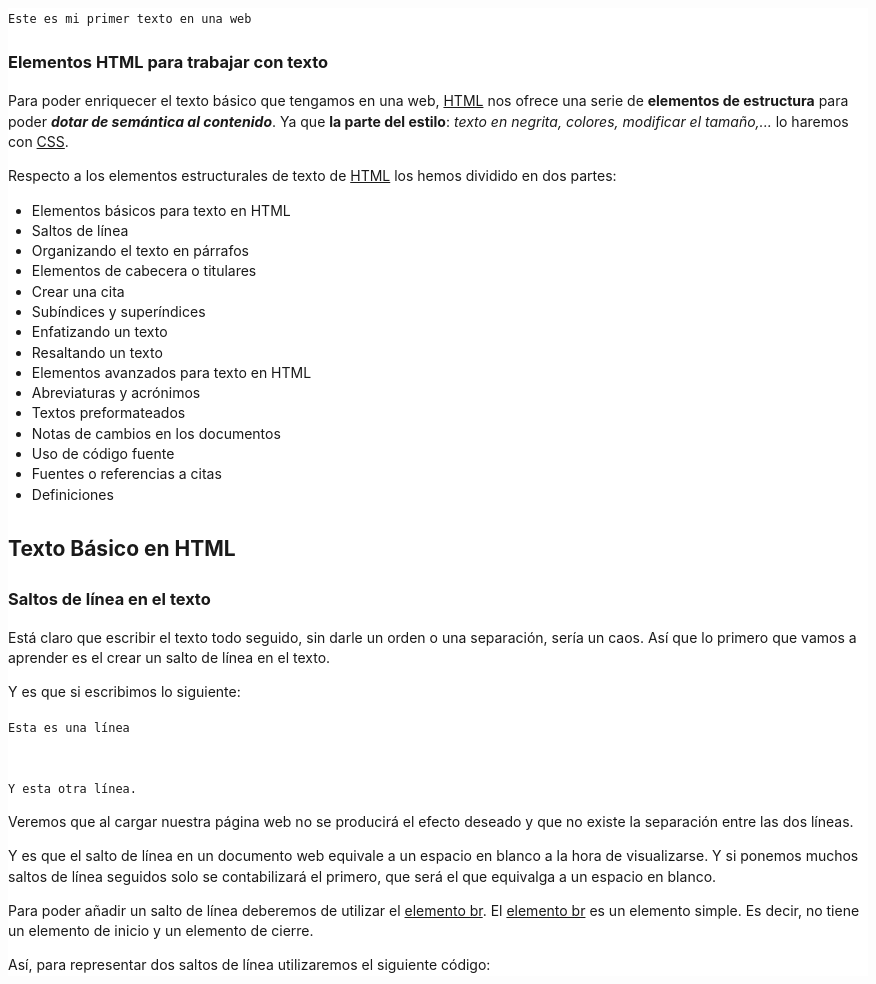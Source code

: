 ~~~html
Este es mi primer texto en una web
~~~

### Elementos HTML para trabajar con texto

Para poder enriquecer el texto básico que tengamos en una web, [HTML][1] nos ofrece una serie de **elementos de estructura** para poder ***dotar de semántica al contenido***. Ya que **la parte del estilo**: *texto en negrita, colores, modificar el tamaño,...* lo haremos con [CSS][37].

Respecto a los elementos estructurales de texto de [HTML][1] los hemos dividido en dos partes:

*   Elementos básicos para texto en HTML
  *   Saltos de línea
  *   Organizando el texto en párrafos
  *   Elementos de cabecera o titulares
  *   Crear una cita
  *   Subíndices y superíndices
  *   Enfatizando un texto
  *   Resaltando un texto
*   Elementos avanzados para texto en HTML
  *   Abreviaturas y acrónimos
  *   Textos preformateados
  *   Notas de cambios en los documentos
  *   Uso de código fuente
  *   Fuentes o referencias a citas
  *   Definiciones

## Texto Básico en HTML

### Saltos de línea en el texto

Está claro que escribir el texto todo seguido, sin darle un orden o una separación, sería un caos. Así que lo primero que vamos a aprender es el crear un salto de línea en el texto.

Y es que si escribimos lo siguiente:

~~~html
Esta es una línea


Y esta otra línea.
~~~

Veremos que al cargar nuestra página web no se producirá el efecto deseado y que no existe la separación entre las dos líneas.

Y es que el salto de línea en un documento web equivale a un espacio en blanco a la hora de visualizarse. Y si ponemos muchos saltos de línea seguidos solo se contabilizará el primero, que será el que equivalga a un espacio en blanco.

Para poder añadir un salto de línea deberemos de utilizar el [elemento br][62]. El [elemento br][62] es un elemento simple. Es decir, no tiene un elemento de inicio y un elemento de cierre.

Así, para representar dos saltos de línea utilizaremos el siguiente código:


 [1]: http://www.manualweb.net/tutorial-html/
 [2]: http://www.w3.org/TR/2014/REC-html5-20141028/
 [3]: https://www.w3.org/TR/2016/WD-html51-20160310/
 [4]: https://www.w3.org/blog/news/archives/5313
 [5]: http://www.ayudaenlaweb.com/navegadores/que-es-google-chrome/
 [6]: http://www.ayudaenlaweb.com/navegadores/que-es-firefox/
 [7]: http://www.ayudaenlaweb.com/navegadores/que-es-opera/
 [8]: http://www.ayudaenlaweb.com/navegadores/que-es-safari/
 [9]: http://www.ayudaenlaweb.com/navegadores/que-es-internet-explorer/
 [10]: http://www.google.com
 [11]: http://lineadecodigo.com
 [12]: http://www.manualweb.net
 [13]: http://www.greenpeace.org
 [14]: http://www.mit.edu
 [15]: http://www.navy.mil
 [16]: http://www.whitehouse.gov
 [17]: http://www.red.es
 [18]: http://www.w3.org
 [19]: https://www.w3.org/blog/news/archives/5313
 [20]: http://www.idmcomp.com/
 [21]: http://www.notetab.com/
 [22]: http://www.sublimetext.com/
 [23]: https://atom.io/
 [24]: http://www.coffeecup.com/html-editor/
 [25]: http://www.hotmetalpro.com/
 [26]: http://www.adobe.com/es/products/dreamweaver/
 [27]: http://www.microsoft.com/expression
 [28]: https://sites.google.com/
 [29]: http://imcreator.com/
 [30]: http://es.wix.com/
 [31]: http://www.wordpress.org/
 [32]: http://www.blogger.com/
 [33]: http://www.w3.org/People/Berners-Lee/
 [34]: http://public.web.cern.ch/public/en/people/Cailliau-en.html
 [35]: http://www.manualweb.net/tutorial-html5/
 [36]: http://www.w3.org/History/19921103-hypertext/hypertext/WWW/MarkUp/Tags.html
 [37]: http://www.manualweb.net/tutorial-css/
 [38]: http://www.manualweb.net/tutorial-xml/
 [39]: http://www.ncsa.illinois.edu/Projects/mosaic.html
 [40]: http://www.ietf.org/rfc/rfc1866.txt  
 [41]: http://www.w3.org/MarkUp/html3/CoverPage
 [42]: http://www.w3.org/MarkUp/html3/maths.html
 [43]: http://www.w3.org/Math/
 [44]: http://www.w3.org/TR/REC-html32
 [45]: http://www.manualweb.net/tutorial-java/
 [46]: http://www.w3.org/TR/REC-html40/
 [47]: http://www.w3.org/TR/1998/REC-xml-19980210
 [48]: http://www.w3.org/TR/xhtml1/
 [49]: http://www.whatwg.org/
 [50]: http://www.w3.org/TR/html5/
 [51]: http://www.w3.org/TR/2014/REC-html5-20141028/
 [52]: http://www.w3.org/html/wg/
 [53]: https://www.w3.org/TR/2016/WD-html51-20160310/
 [54]: http://www.w3.org/QA/2012/07/html5_and_htmlnext.html
 [55]: http://www.w3.org/wiki/HTML/next
 [56]: http://www.w3.org/html/wg/next/markup/
 [57]: http://validator.w3.org/
 [58]: http://www.w3api.com/wiki/HTML:P
 [59]: http://www.w3api.com/wiki/HTML:DIV
 [60]: http://www.w3api.com/wiki/HTML:UL
 [61]: http://www.w3api.com/wiki/HTML:IMG
 [62]: http://www.w3api.com/wiki/HTML:BR
 [63]: http://www.idmcomp.com/
 [64]: http://www.w3api.com/wiki/HTML:HTML
 [65]: http://www.w3api.com/wiki/HTML:HEAD
 [66]: http://www.w3api.com/wiki/HTML:BODY
 [67]: http://www.w3api.com/wiki/HTML:H1
 [68]: http://www.w3api.com/wiki/HTML:META
 [69]: http://www.metatags.org/dublin_core_metadata_element_set
 [70]: http://ogp.me/
 [71]: http://www.w3api.com/wiki/HTML:BLOCKQUOTE
 [72]: http://www.w3api.com/wiki/HTML:Q
 [73]: http://www.w3api.com/wiki/HTML:Lang
 [74]: http://www.w3api.com/wiki/HTML:SUB
 [75]: http://www.w3api.com/wiki/HTML:SUP
 [76]: http://www.w3api.com/wiki/HTML:EM
 [77]: http://www.w3api.com/wiki/HTML:STRONG
 [78]: http://www.w3api.com/wiki/HTML:ABBR
 [79]: http://www.w3api.com/wiki/HTML:ACRONYM
 [80]: http://www.w3api.com/wiki/HTML:Title
 [81]: http://www.w3api.com/wiki/HTML:PRE
 [82]: http://www.w3api.com/wiki/HTML:INS
 [83]: http://www.w3api.com/wiki/HTML:DEL
 [84]: http://www.w3api.com/wiki/HTML:CODE
 [85]: http://www.w3api.com/wiki/HTML:KBD
 [86]: http://www.w3api.com/wiki/HTML:SAMP
 [87]: http://www.w3api.com/wiki/HTML:VAR
 [88]: http://www.w3api.com/wiki/HTML:CITE
 [89]: http://www.w3api.com/wiki/HTML:DFN
 [90]: http://www.w3api.com/wiki/HTML:Style
 [91]: http://www.w3api.com/wiki/CSS:Background-color
 [92]: http://www.w3api.com/wiki/HTML:Src
 [93]: http://www.w3api.com/wiki/HTML:Width
 [94]: http://www.w3api.com/wiki/HTML:Height
 [95]: http://www.w3api.com/wiki/HTML:Alt
 [96]: http://www.w3api.com/wiki/HTML:Coords
 [97]: http://www.w3api.com/wiki/HTML:Href
 [98]: http://www.w3api.com/wiki/HTML:Class
 [99]: http://www.w3api.com/wiki/HTML:Usemap
 [100]: http://www.w3api.com/wiki/HTML:MAP
 [101]: http://www.w3api.com/wiki/HTML:AREA
 [102]: http://www.w3api.com/wiki/HTML:Name
 [103]: http://www.w3api.com/wiki/HTML:Shape
 [104]: http://www.w3api.com/wiki/HTML:A
 [105]: http://www.w3api.com/wiki/HTML:Target
 [106]: http://www.w3api.com/wiki/HTML:LINK
 [107]: http://www.w3api.com/wiki/HTML:LINK.rel
 [108]: http://www.w3api.com/wiki/HTML:Type
 [109]: http://w3api.com/wiki/HTML:FRAMESET
 [110]: http://w3api.com/wiki/HTML:FRAME
 [111]: http://www.w3api.com/wiki/HTML:FORM
 [112]: http://www.w3api.com/wiki/HTML:SPAN
 [113]: http://www.w3api.com/wiki/HTML:Id
 [114]: http://www.w3api.com/wiki/HTML:OL
 [115]: http://www.w3api.com/wiki/HTML:LI
 [116]: http://www.w3api.com/wiki/CSS:List-style-type
 [117]: http://www.w3api.com/wiki/HTML:DL
 [118]: http://www.w3api.com/wiki/HTML:DT
 [119]: http://www.w3api.com/wiki/HTML:DD
 [120]: http://www.w3api.com/wiki/HTML:TABLE
 [121]: http://www.w3api.com/wiki/HTML:TR
 [122]: http://www.w3api.com/wiki/HTML:TD
 [123]: http://www.w3api.com/wiki/HTML:CAPTION
 [124]: http://www.w3api.com/wiki/HTML:TH
 [125]: http://www.w3api.com/wiki/HTML:Colspan